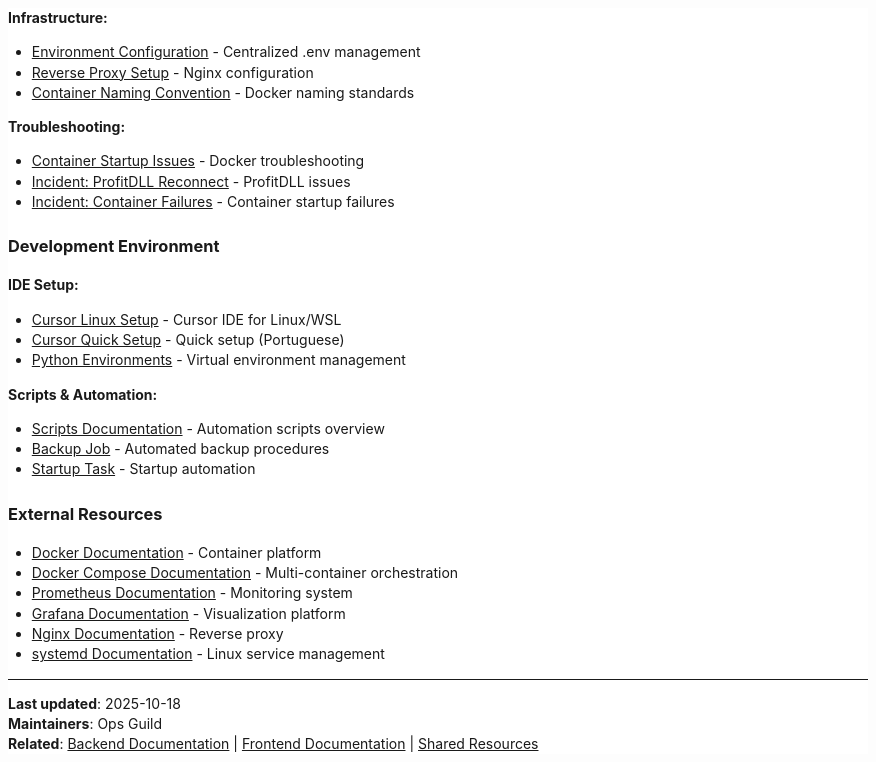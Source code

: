 **Infrastructure:**

-   [Environment Configuration](ENVIRONMENT-CONFIGURATION.md) - Centralized .env management
-   [Reverse Proxy Setup](tools/reverse-proxy-setup.md) - Nginx configuration
-   [Container Naming Convention](tools/container-naming.md) - Docker naming standards

**Troubleshooting:**

-   [Container Startup Issues](troubleshooting/container-startup-issues.md) - Docker troubleshooting
-   [Incident: ProfitDLL Reconnect](incidents/incident-profitdll-reconnect.md) - ProfitDLL issues
-   [Incident: Container Failures](incidents/incident-2025-10-12-container-failures.md) - Container startup failures

### Development Environment

**IDE Setup:**

-   [Cursor Linux Setup](development/CURSOR-LINUX-SETUP.md) - Cursor IDE for Linux/WSL
-   [Cursor Quick Setup](development/CURSOR-SETUP-RAPIDO.md) - Quick setup (Portuguese)
-   [Python Environments](development/PYTHON-ENVIRONMENTS.md) - Virtual environment management

**Scripts & Automation:**

-   [Scripts Documentation](scripts/README.md) - Automation scripts overview
-   [Backup Job](automation/backup-job.md) - Automated backup procedures
-   [Startup Task](automation/startup-task.md) - Startup automation

### External Resources

-   [Docker Documentation](https://docs.docker.com/) - Container platform
-   [Docker Compose Documentation](https://docs.docker.com/compose/) - Multi-container orchestration
-   [Prometheus Documentation](https://prometheus.io/docs/) - Monitoring system
-   [Grafana Documentation](https://grafana.com/docs/) - Visualization platform
-   [Nginx Documentation](https://nginx.org/en/docs/) - Reverse proxy
-   [systemd Documentation](https://www.freedesktop.org/software/systemd/man/) - Linux service management

---

**Last updated**: 2025-10-18  
**Maintainers**: Ops Guild  
**Related**: [Backend Documentation](../backend/README.md) | [Frontend Documentation](../frontend/README.md) | [Shared Resources](../shared/README.md)

